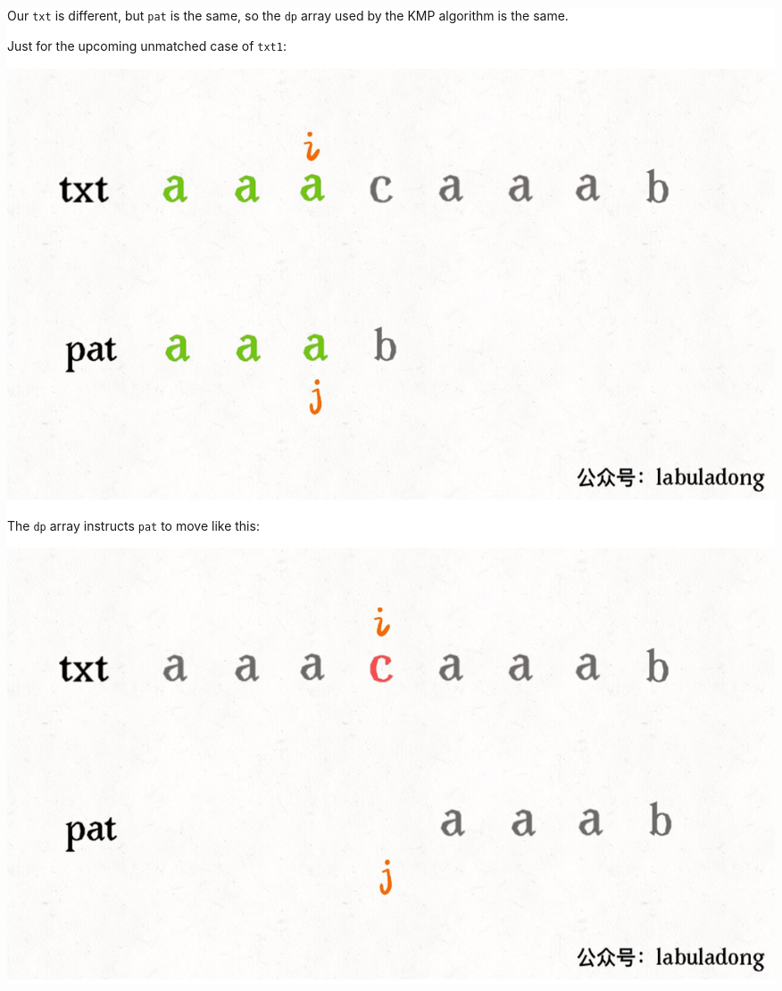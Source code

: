 Our `txt` is different, but `pat` is the same, so the `dp` array used by the KMP algorithm is the same.

Just for the upcoming unmatched case of `txt1`:

![](../pictures/kmp/txt1.jpg)

The `dp` array instructs `pat` to move like this:

![](../pictures/kmp/txt2.jpg)
